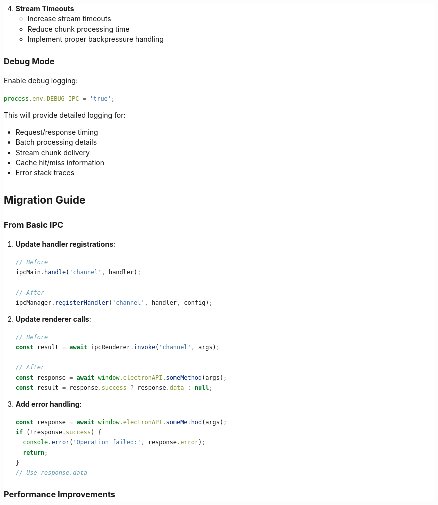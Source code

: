4. **Stream Timeouts**
   - Increase stream timeouts
   - Reduce chunk processing time
   - Implement proper backpressure handling

### Debug Mode

Enable debug logging:

```typescript
process.env.DEBUG_IPC = 'true';
```

This will provide detailed logging for:
- Request/response timing
- Batch processing details
- Stream chunk delivery
- Cache hit/miss information
- Error stack traces

## Migration Guide

### From Basic IPC

1. **Update handler registrations**:
   ```typescript
   // Before
   ipcMain.handle('channel', handler);
   
   // After
   ipcManager.registerHandler('channel', handler, config);
   ```

2. **Update renderer calls**:
   ```typescript
   // Before
   const result = await ipcRenderer.invoke('channel', args);
   
   // After
   const response = await window.electronAPI.someMethod(args);
   const result = response.success ? response.data : null;
   ```

3. **Add error handling**:
   ```typescript
   const response = await window.electronAPI.someMethod(args);
   if (!response.success) {
     console.error('Operation failed:', response.error);
     return;
   }
   // Use response.data
   ```

### Performance Improvements
